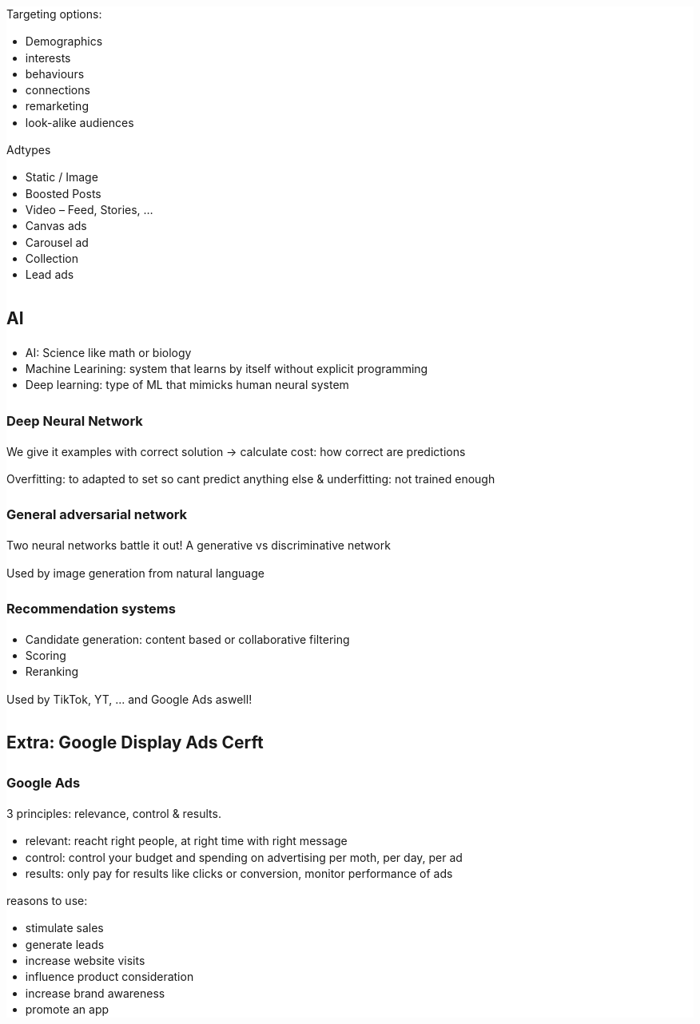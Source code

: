 Targeting options:
- Demographics
- interests
- behaviours
- connections
- remarketing
- look-alike audiences

Adtypes
- Static / Image
- Boosted Posts
- Video – Feed, Stories, …
- Canvas ads
- Carousel ad
- Collection
- Lead ads


## AI

- AI: Science like math or biology
- Machine Learining: system that learns by itself without explicit programming
- Deep learning: type of ML that mimicks human neural system

### Deep Neural Network

We give it examples with correct solution -> calculate cost: how correct are predictions

Overfitting: to adapted to set so cant predict anything else & underfitting: not trained enough

### General adversarial network

Two neural networks battle it out! A generative vs discriminative network

Used by image generation from natural language
### Recommendation systems
- Candidate generation: content based or collaborative filtering
- Scoring
- Reranking

Used by TikTok, YT, ... and Google Ads aswell!

## Extra: Google Display Ads Cerft

### Google Ads

3 principles: relevance, control & results.
- relevant: reacht right people, at right time with right message
- control: control your budget and spending on advertising per moth, per day, per ad
- results: only pay for results like clicks or conversion, monitor performance of ads

reasons to use:
- stimulate sales
- generate leads
- increase website visits
- influence product consideration
- increase brand awareness
- promote an app
